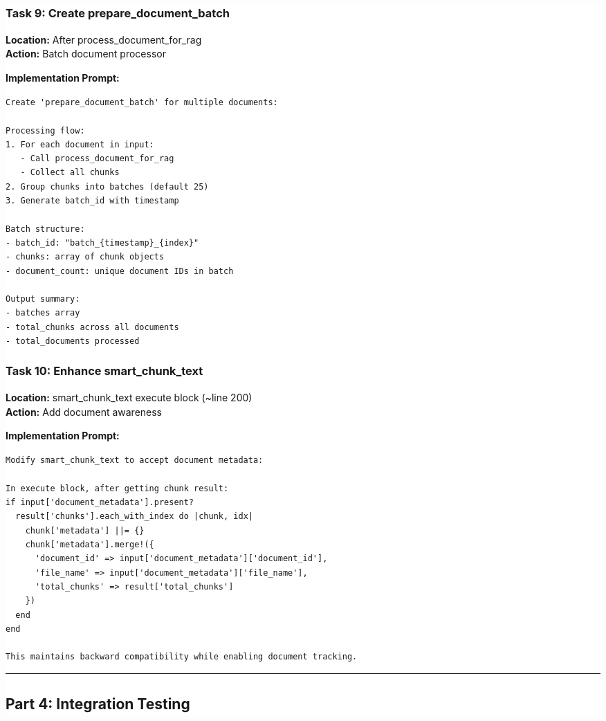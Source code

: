 ### Task 9: Create prepare_document_batch
**Location:** After process_document_for_rag  
**Action:** Batch document processor

**Implementation Prompt:**
```
Create 'prepare_document_batch' for multiple documents:

Processing flow:
1. For each document in input:
   - Call process_document_for_rag
   - Collect all chunks
2. Group chunks into batches (default 25)
3. Generate batch_id with timestamp

Batch structure:
- batch_id: "batch_{timestamp}_{index}"
- chunks: array of chunk objects
- document_count: unique document IDs in batch

Output summary:
- batches array
- total_chunks across all documents
- total_documents processed
```

### Task 10: Enhance smart_chunk_text
**Location:** smart_chunk_text execute block (~line 200)  
**Action:** Add document awareness

**Implementation Prompt:**
```
Modify smart_chunk_text to accept document metadata:

In execute block, after getting chunk result:
if input['document_metadata'].present?
  result['chunks'].each_with_index do |chunk, idx|
    chunk['metadata'] ||= {}
    chunk['metadata'].merge!({
      'document_id' => input['document_metadata']['document_id'],
      'file_name' => input['document_metadata']['file_name'],
      'total_chunks' => result['total_chunks']
    })
  end
end

This maintains backward compatibility while enabling document tracking.
```

---

## Part 4: Integration Testing
